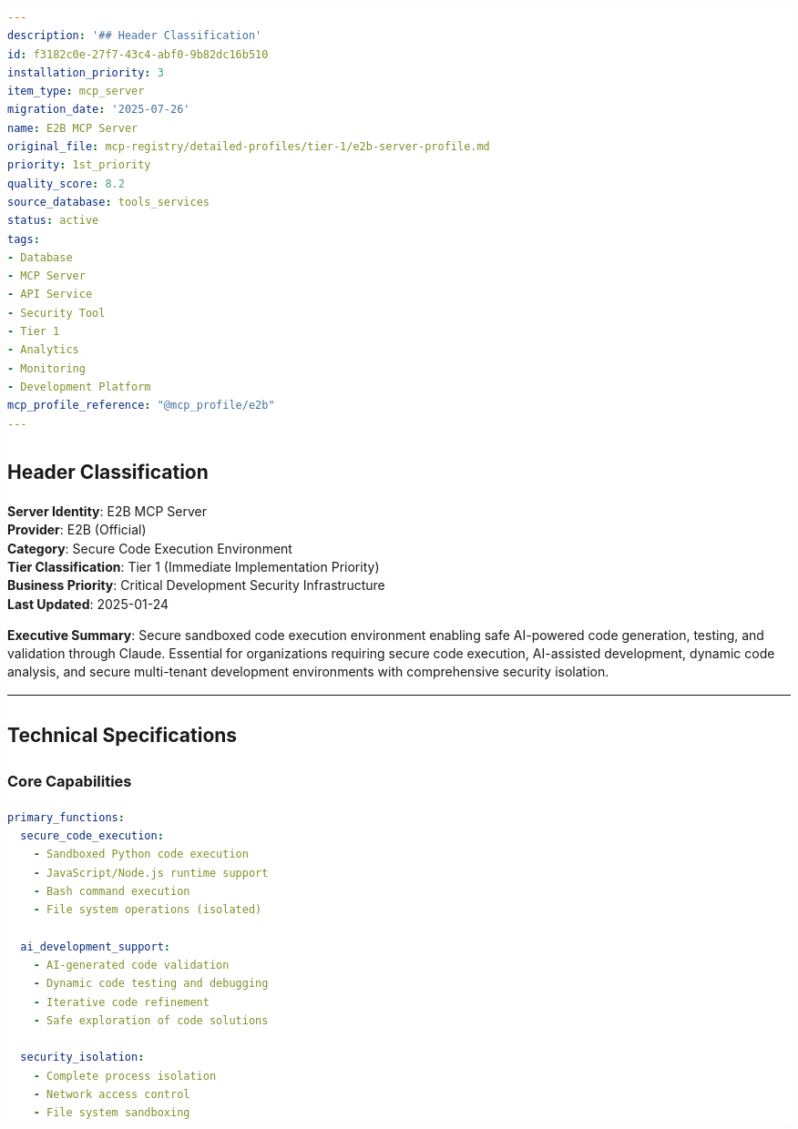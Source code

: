 ```yaml
---
description: '## Header Classification'
id: f3182c0e-27f7-43c4-abf0-9b82dc16b510
installation_priority: 3
item_type: mcp_server
migration_date: '2025-07-26'
name: E2B MCP Server
original_file: mcp-registry/detailed-profiles/tier-1/e2b-server-profile.md
priority: 1st_priority
quality_score: 8.2
source_database: tools_services
status: active
tags:
- Database
- MCP Server
- API Service
- Security Tool
- Tier 1
- Analytics
- Monitoring
- Development Platform
mcp_profile_reference: "@mcp_profile/e2b"
---
```


## Header Classification

**Server Identity**: E2B MCP Server  
**Provider**: E2B (Official)  
**Category**: Secure Code Execution Environment  
**Tier Classification**: Tier 1 (Immediate Implementation Priority)  
**Business Priority**: Critical Development Security Infrastructure  
**Last Updated**: 2025-01-24  

**Executive Summary**: Secure sandboxed code execution environment enabling safe AI-powered code generation, testing, and validation through Claude. Essential for organizations requiring secure code execution, AI-assisted development, dynamic code analysis, and secure multi-tenant development environments with comprehensive security isolation.

---

## Technical Specifications

### Core Capabilities
```yaml
primary_functions:
  secure_code_execution:
    - Sandboxed Python code execution
    - JavaScript/Node.js runtime support
    - Bash command execution
    - File system operations (isolated)
  
  ai_development_support:
    - AI-generated code validation
    - Dynamic code testing and debugging
    - Iterative code refinement
    - Safe exploration of code solutions
  
  security_isolation:
    - Complete process isolation
    - Network access control
    - File system sandboxing
```